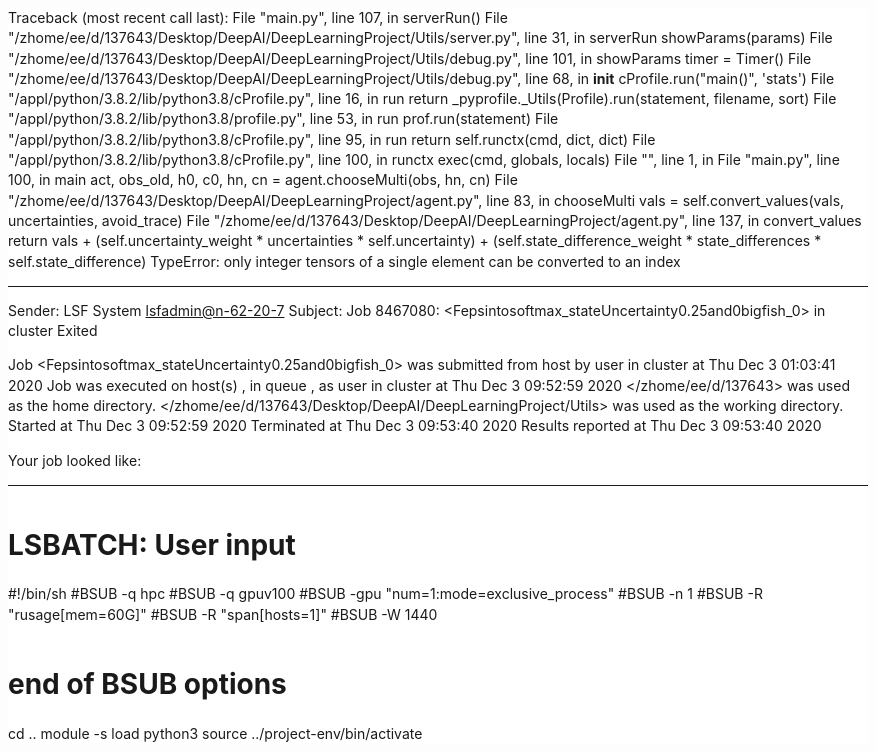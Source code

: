 Traceback (most recent call last):
  File "main.py", line 107, in <module>
    serverRun()
  File "/zhome/ee/d/137643/Desktop/DeepAI/DeepLearningProject/Utils/server.py", line 31, in serverRun
    showParams(params)
  File "/zhome/ee/d/137643/Desktop/DeepAI/DeepLearningProject/Utils/debug.py", line 101, in showParams
    timer = Timer()
  File "/zhome/ee/d/137643/Desktop/DeepAI/DeepLearningProject/Utils/debug.py", line 68, in __init__
    cProfile.run("main()", 'stats')
  File "/appl/python/3.8.2/lib/python3.8/cProfile.py", line 16, in run
    return _pyprofile._Utils(Profile).run(statement, filename, sort)
  File "/appl/python/3.8.2/lib/python3.8/profile.py", line 53, in run
    prof.run(statement)
  File "/appl/python/3.8.2/lib/python3.8/cProfile.py", line 95, in run
    return self.runctx(cmd, dict, dict)
  File "/appl/python/3.8.2/lib/python3.8/cProfile.py", line 100, in runctx
    exec(cmd, globals, locals)
  File "<string>", line 1, in <module>
  File "main.py", line 100, in main
    act, obs_old, h0, c0, hn, cn = agent.chooseMulti(obs, hn, cn)
  File "/zhome/ee/d/137643/Desktop/DeepAI/DeepLearningProject/agent.py", line 83, in chooseMulti
    vals = self.convert_values(vals, uncertainties, avoid_trace)
  File "/zhome/ee/d/137643/Desktop/DeepAI/DeepLearningProject/agent.py", line 137, in convert_values
    return vals + (self.uncertainty_weight * uncertainties * self.uncertainty) + (self.state_difference_weight * state_differences * self.state_difference)
TypeError: only integer tensors of a single element can be converted to an index

------------------------------------------------------------
Sender: LSF System <lsfadmin@n-62-20-7>
Subject: Job 8467080: <Fepsintosoftmax_stateUncertainty0.25and0bigfish_0> in cluster <dcc> Exited

Job <Fepsintosoftmax_stateUncertainty0.25and0bigfish_0> was submitted from host <n-62-30-8> by user <s183905> in cluster <dcc> at Thu Dec  3 01:03:41 2020
Job was executed on host(s) <n-62-20-7>, in queue <gpuv100>, as user <s183905> in cluster <dcc> at Thu Dec  3 09:52:59 2020
</zhome/ee/d/137643> was used as the home directory.
</zhome/ee/d/137643/Desktop/DeepAI/DeepLearningProject/Utils> was used as the working directory.
Started at Thu Dec  3 09:52:59 2020
Terminated at Thu Dec  3 09:53:40 2020
Results reported at Thu Dec  3 09:53:40 2020

Your job looked like:

------------------------------------------------------------
# LSBATCH: User input
#!/bin/sh
#BSUB -q hpc
#BSUB -q gpuv100
#BSUB -gpu "num=1:mode=exclusive_process"
#BSUB -n 1
#BSUB -R "rusage[mem=60G]"
#BSUB -R "span[hosts=1]"
#BSUB -W 1440
# end of BSUB options
cd ..
module -s load python3
source ../project-env/bin/activate
